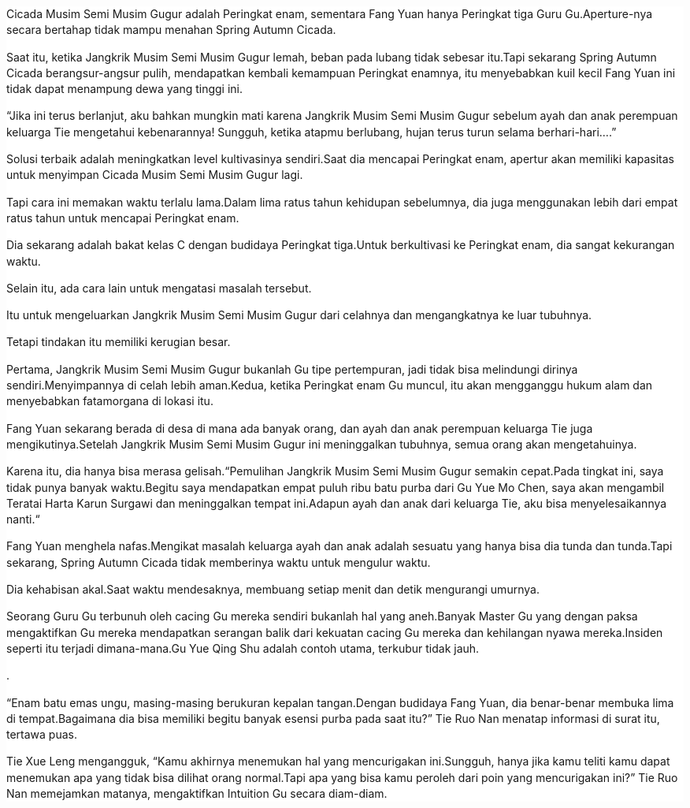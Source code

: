 Cicada Musim Semi Musim Gugur adalah Peringkat enam, sementara Fang Yuan hanya Peringkat tiga Guru Gu.Aperture-nya secara bertahap tidak mampu menahan Spring Autumn Cicada.

Saat itu, ketika Jangkrik Musim Semi Musim Gugur lemah, beban pada lubang tidak sebesar itu.Tapi sekarang Spring Autumn Cicada berangsur-angsur pulih, mendapatkan kembali kemampuan Peringkat enamnya, itu menyebabkan kuil kecil Fang Yuan ini tidak dapat menampung dewa yang tinggi ini.

“Jika ini terus berlanjut, aku bahkan mungkin mati karena Jangkrik Musim Semi Musim Gugur sebelum ayah dan anak perempuan keluarga Tie mengetahui kebenarannya! Sungguh, ketika atapmu berlubang, hujan terus turun selama berhari-hari….”

Solusi terbaik adalah meningkatkan level kultivasinya sendiri.Saat dia mencapai Peringkat enam, apertur akan memiliki kapasitas untuk menyimpan Cicada Musim Semi Musim Gugur lagi.

Tapi cara ini memakan waktu terlalu lama.Dalam lima ratus tahun kehidupan sebelumnya, dia juga menggunakan lebih dari empat ratus tahun untuk mencapai Peringkat enam.

Dia sekarang adalah bakat kelas C dengan budidaya Peringkat tiga.Untuk berkultivasi ke Peringkat enam, dia sangat kekurangan waktu.

Selain itu, ada cara lain untuk mengatasi masalah tersebut.

Itu untuk mengeluarkan Jangkrik Musim Semi Musim Gugur dari celahnya dan mengangkatnya ke luar tubuhnya.



Tetapi tindakan itu memiliki kerugian besar.

Pertama, Jangkrik Musim Semi Musim Gugur bukanlah Gu tipe pertempuran, jadi tidak bisa melindungi dirinya sendiri.Menyimpannya di celah lebih aman.Kedua, ketika Peringkat enam Gu muncul, itu akan mengganggu hukum alam dan menyebabkan fatamorgana di lokasi itu.

Fang Yuan sekarang berada di desa di mana ada banyak orang, dan ayah dan anak perempuan keluarga Tie juga mengikutinya.Setelah Jangkrik Musim Semi Musim Gugur ini meninggalkan tubuhnya, semua orang akan mengetahuinya.

Karena itu, dia hanya bisa merasa gelisah.“Pemulihan Jangkrik Musim Semi Musim Gugur semakin cepat.Pada tingkat ini, saya tidak punya banyak waktu.Begitu saya mendapatkan empat puluh ribu batu purba dari Gu Yue Mo Chen, saya akan mengambil Teratai Harta Karun Surgawi dan meninggalkan tempat ini.Adapun ayah dan anak dari keluarga Tie, aku bisa menyelesaikannya nanti.“

Fang Yuan menghela nafas.Mengikat masalah keluarga ayah dan anak adalah sesuatu yang hanya bisa dia tunda dan tunda.Tapi sekarang, Spring Autumn Cicada tidak memberinya waktu untuk mengulur waktu.

Dia kehabisan akal.Saat waktu mendesaknya, membuang setiap menit dan detik mengurangi umurnya.

Seorang Guru Gu terbunuh oleh cacing Gu mereka sendiri bukanlah hal yang aneh.Banyak Master Gu yang dengan paksa mengaktifkan Gu mereka mendapatkan serangan balik dari kekuatan cacing Gu mereka dan kehilangan nyawa mereka.Insiden seperti itu terjadi dimana-mana.Gu Yue Qing Shu adalah contoh utama, terkubur tidak jauh.

.

“Enam batu emas ungu, masing-masing berukuran kepalan tangan.Dengan budidaya Fang Yuan, dia benar-benar membuka lima di tempat.Bagaimana dia bisa memiliki begitu banyak esensi purba pada saat itu?” Tie Ruo Nan menatap informasi di surat itu, tertawa puas.

Tie Xue Leng mengangguk, “Kamu akhirnya menemukan hal yang mencurigakan ini.Sungguh, hanya jika kamu teliti kamu dapat menemukan apa yang tidak bisa dilihat orang normal.Tapi apa yang bisa kamu peroleh dari poin yang mencurigakan ini?” Tie Ruo Nan memejamkan matanya, mengaktifkan Intuition Gu secara diam-diam.
